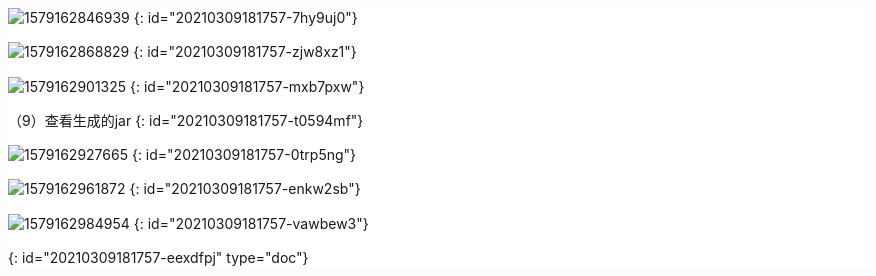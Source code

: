 ![1579162846939](imgsi/1579162846939.png)
{: id="20210309181757-7hy9uj0"}

![1579162868829](imgsi/1579162868829.png)
{: id="20210309181757-zjw8xz1"}

![1579162901325](imgsi/1579162901325.png)
{: id="20210309181757-mxb7pxw"}

（9）查看生成的jar
{: id="20210309181757-t0594mf"}

![1579162927665](imgsi/1579162927665.png)
{: id="20210309181757-0trp5ng"}

![1579162961872](imgsi/1579162961872.png)
{: id="20210309181757-enkw2sb"}

![1579162984954](imgsi/1579162984954.png)
{: id="20210309181757-vawbew3"}


{: id="20210309181757-eexdfpj" type="doc"}
